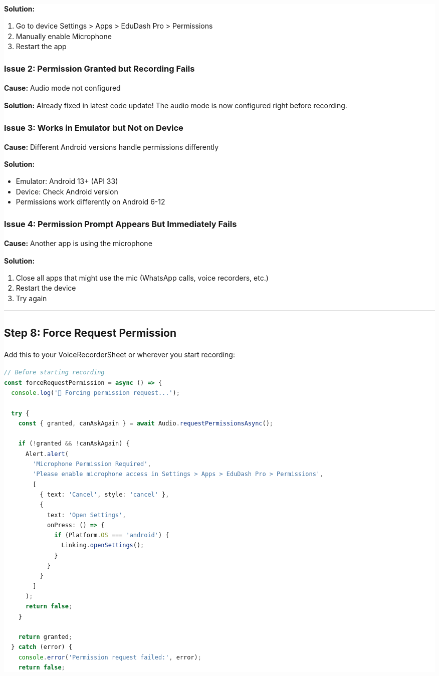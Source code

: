 **Solution:**
1. Go to device Settings > Apps > EduDash Pro > Permissions
2. Manually enable Microphone
3. Restart the app

### Issue 2: Permission Granted but Recording Fails
**Cause:** Audio mode not configured

**Solution:** Already fixed in latest code update! The audio mode is now configured right before recording.

### Issue 3: Works in Emulator but Not on Device
**Cause:** Different Android versions handle permissions differently

**Solution:**
- Emulator: Android 13+ (API 33)
- Device: Check Android version
- Permissions work differently on Android 6-12

### Issue 4: Permission Prompt Appears But Immediately Fails
**Cause:** Another app is using the microphone

**Solution:**
1. Close all apps that might use the mic (WhatsApp calls, voice recorders, etc.)
2. Restart the device
3. Try again

---

## Step 8: Force Request Permission

Add this to your VoiceRecorderSheet or wherever you start recording:

```typescript
// Before starting recording
const forceRequestPermission = async () => {
  console.log('🎤 Forcing permission request...');
  
  try {
    const { granted, canAskAgain } = await Audio.requestPermissionsAsync();
    
    if (!granted && !canAskAgain) {
      Alert.alert(
        'Microphone Permission Required',
        'Please enable microphone access in Settings > Apps > EduDash Pro > Permissions',
        [
          { text: 'Cancel', style: 'cancel' },
          { 
            text: 'Open Settings',
            onPress: () => {
              if (Platform.OS === 'android') {
                Linking.openSettings();
              }
            }
          }
        ]
      );
      return false;
    }
    
    return granted;
  } catch (error) {
    console.error('Permission request failed:', error);
    return false;
```